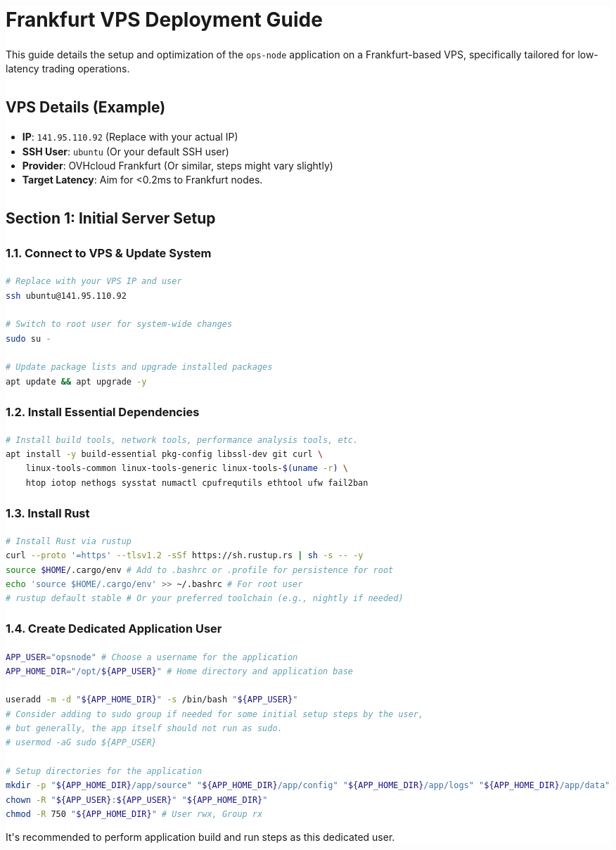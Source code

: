 # Frankfurt VPS Deployment Guide

This guide details the setup and optimization of the `ops-node` application on a Frankfurt-based VPS, specifically tailored for low-latency trading operations.



## VPS Details (Example)
- **IP**: `141.95.110.92` (Replace with your actual IP)
- **SSH User**: `ubuntu` (Or your default SSH user)
- **Provider**: OVHcloud Frankfurt (Or similar, steps might vary slightly)
- **Target Latency**: Aim for <0.2ms to Frankfurt nodes.

## Section 1: Initial Server Setup

### 1.1. Connect to VPS & Update System
```bash
# Replace with your VPS IP and user
ssh ubuntu@141.95.110.92

# Switch to root user for system-wide changes
sudo su -

# Update package lists and upgrade installed packages
apt update && apt upgrade -y
```

### 1.2. Install Essential Dependencies
```bash
# Install build tools, network tools, performance analysis tools, etc.
apt install -y build-essential pkg-config libssl-dev git curl \
    linux-tools-common linux-tools-generic linux-tools-$(uname -r) \
    htop iotop nethogs sysstat numactl cpufrequtils ethtool ufw fail2ban
```

### 1.3. Install Rust
```bash
# Install Rust via rustup
curl --proto '=https' --tlsv1.2 -sSf https://sh.rustup.rs | sh -s -- -y
source $HOME/.cargo/env # Add to .bashrc or .profile for persistence for root
echo 'source $HOME/.cargo/env' >> ~/.bashrc # For root user
# rustup default stable # Or your preferred toolchain (e.g., nightly if needed)
```

### 1.4. Create Dedicated Application User
```bash
APP_USER="opsnode" # Choose a username for the application
APP_HOME_DIR="/opt/${APP_USER}" # Home directory and application base

useradd -m -d "${APP_HOME_DIR}" -s /bin/bash "${APP_USER}"
# Consider adding to sudo group if needed for some initial setup steps by the user,
# but generally, the app itself should not run as sudo.
# usermod -aG sudo ${APP_USER}

# Setup directories for the application
mkdir -p "${APP_HOME_DIR}/app/source" "${APP_HOME_DIR}/app/config" "${APP_HOME_DIR}/app/logs" "${APP_HOME_DIR}/app/data"
chown -R "${APP_USER}:${APP_USER}" "${APP_HOME_DIR}"
chmod -R 750 "${APP_HOME_DIR}" # User rwx, Group rx
```
It's recommended to perform application build and run steps as this dedicated user.
